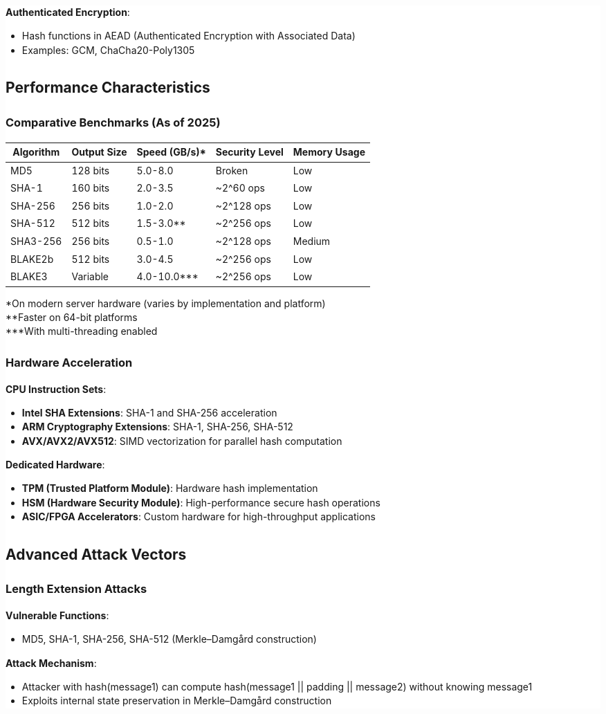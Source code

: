 **Authenticated Encryption**:

- Hash functions in AEAD (Authenticated Encryption with Associated Data)
- Examples: GCM, ChaCha20-Poly1305

## Performance Characteristics

### Comparative Benchmarks (As of 2025)

|Algorithm|Output Size|Speed (GB/s)*|Security Level|Memory Usage|
|---|---|---|---|---|
|MD5|128 bits|5.0-8.0|Broken|Low|
|SHA-1|160 bits|2.0-3.5|~2^60 ops|Low|
|SHA-256|256 bits|1.0-2.0|~2^128 ops|Low|
|SHA-512|512 bits|1.5-3.0**|~2^256 ops|Low|
|SHA3-256|256 bits|0.5-1.0|~2^128 ops|Medium|
|BLAKE2b|512 bits|3.0-4.5|~2^256 ops|Low|
|BLAKE3|Variable|4.0-10.0***|~2^256 ops|Low|

*On modern server hardware (varies by implementation and platform)  
**Faster on 64-bit platforms  
***With multi-threading enabled

### Hardware Acceleration

**CPU Instruction Sets**:

- **Intel SHA Extensions**: SHA-1 and SHA-256 acceleration
- **ARM Cryptography Extensions**: SHA-1, SHA-256, SHA-512
- **AVX/AVX2/AVX512**: SIMD vectorization for parallel hash computation

**Dedicated Hardware**:

- **TPM (Trusted Platform Module)**: Hardware hash implementation
- **HSM (Hardware Security Module)**: High-performance secure hash operations
- **ASIC/FPGA Accelerators**: Custom hardware for high-throughput applications

## Advanced Attack Vectors

### Length Extension Attacks

**Vulnerable Functions**:

- MD5, SHA-1, SHA-256, SHA-512 (Merkle–Damgård construction)

**Attack Mechanism**:

- Attacker with hash(message1) can compute hash(message1 || padding || message2) without knowing message1
- Exploits internal state preservation in Merkle–Damgård construction
